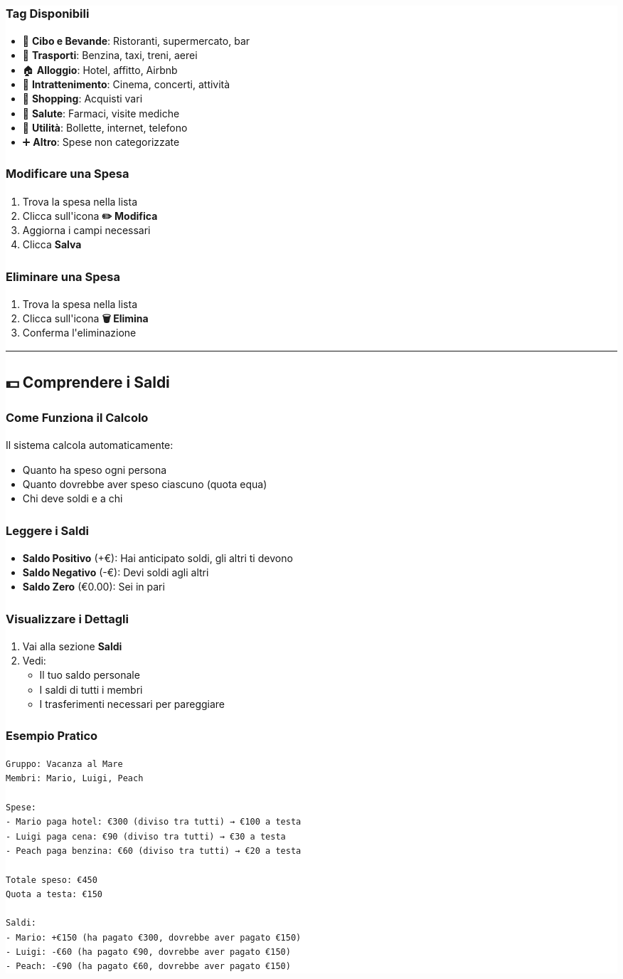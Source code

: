 ### Tag Disponibili
- 🍕 **Cibo e Bevande**: Ristoranti, supermercato, bar
- 🚗 **Trasporti**: Benzina, taxi, treni, aerei
- 🏠 **Alloggio**: Hotel, affitto, Airbnb
- 🎉 **Intrattenimento**: Cinema, concerti, attività
- 🛒 **Shopping**: Acquisti vari
- 💊 **Salute**: Farmaci, visite mediche
- 🔧 **Utilità**: Bollette, internet, telefono
- ➕ **Altro**: Spese non categorizzate

### Modificare una Spesa
1. Trova la spesa nella lista
2. Clicca sull'icona **✏️ Modifica**
3. Aggiorna i campi necessari
4. Clicca **Salva**

### Eliminare una Spesa
1. Trova la spesa nella lista
2. Clicca sull'icona **🗑️ Elimina**
3. Conferma l'eliminazione

---

## 💵 Comprendere i Saldi

### Come Funziona il Calcolo
Il sistema calcola automaticamente:
- Quanto ha speso ogni persona
- Quanto dovrebbe aver speso ciascuno (quota equa)
- Chi deve soldi e a chi

### Leggere i Saldi
- **Saldo Positivo** (+€): Hai anticipato soldi, gli altri ti devono
- **Saldo Negativo** (-€): Devi soldi agli altri
- **Saldo Zero** (€0.00): Sei in pari

### Visualizzare i Dettagli
1. Vai alla sezione **Saldi**
2. Vedi:
   - Il tuo saldo personale
   - I saldi di tutti i membri
   - I trasferimenti necessari per pareggiare

### Esempio Pratico
```
Gruppo: Vacanza al Mare
Membri: Mario, Luigi, Peach

Spese:
- Mario paga hotel: €300 (diviso tra tutti) → €100 a testa
- Luigi paga cena: €90 (diviso tra tutti) → €30 a testa
- Peach paga benzina: €60 (diviso tra tutti) → €20 a testa

Totale speso: €450
Quota a testa: €150

Saldi:
- Mario: +€150 (ha pagato €300, dovrebbe aver pagato €150)
- Luigi: -€60 (ha pagato €90, dovrebbe aver pagato €150)
- Peach: -€90 (ha pagato €60, dovrebbe aver pagato €150)

```